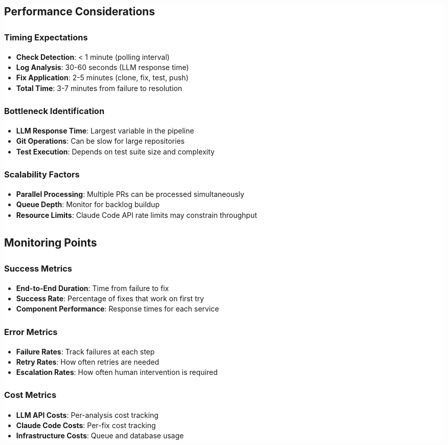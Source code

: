 ## Performance Considerations

### Timing Expectations
- **Check Detection**: < 1 minute (polling interval)
- **Log Analysis**: 30-60 seconds (LLM response time)
- **Fix Application**: 2-5 minutes (clone, fix, test, push)
- **Total Time**: 3-7 minutes from failure to resolution

### Bottleneck Identification
- **LLM Response Time**: Largest variable in the pipeline
- **Git Operations**: Can be slow for large repositories
- **Test Execution**: Depends on test suite size and complexity

### Scalability Factors
- **Parallel Processing**: Multiple PRs can be processed simultaneously
- **Queue Depth**: Monitor for backlog buildup
- **Resource Limits**: Claude Code API rate limits may constrain throughput

## Monitoring Points

### Success Metrics
- **End-to-End Duration**: Time from failure to fix
- **Success Rate**: Percentage of fixes that work on first try
- **Component Performance**: Response times for each service

### Error Metrics
- **Failure Rates**: Track failures at each step
- **Retry Rates**: How often retries are needed
- **Escalation Rates**: How often human intervention is required

### Cost Metrics
- **LLM API Costs**: Per-analysis cost tracking
- **Claude Code Costs**: Per-fix cost tracking
- **Infrastructure Costs**: Queue and database usage